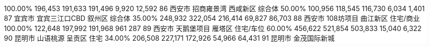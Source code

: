 100.00%
196,453
191,633
191,496
9,920
12,592
86
西安市
招商雍景湾
西咸新区
综合体
50.00%
100,956
118,545
116,730
6,034
1,401
87
宜宾市
宜宾三江口CBD
叙州区
综合体
35.00%
248,932
322,054
216,414
69,827
86,703
88
西安市
108坊项目
曲江新区
住宅/商业
100.00%
122,648
197,992
191,968
961
287
89
西安市
天鹅堡项目
雁塔区
住宅/车位
60.00%
456,622
521,854
503,833
15,040
6,322
90
昆明市
山语桃源
呈贡区
住宅
34.00%
206,508
227,171
172,926
54,966
64,431
91
昆明市
金茂国际新城